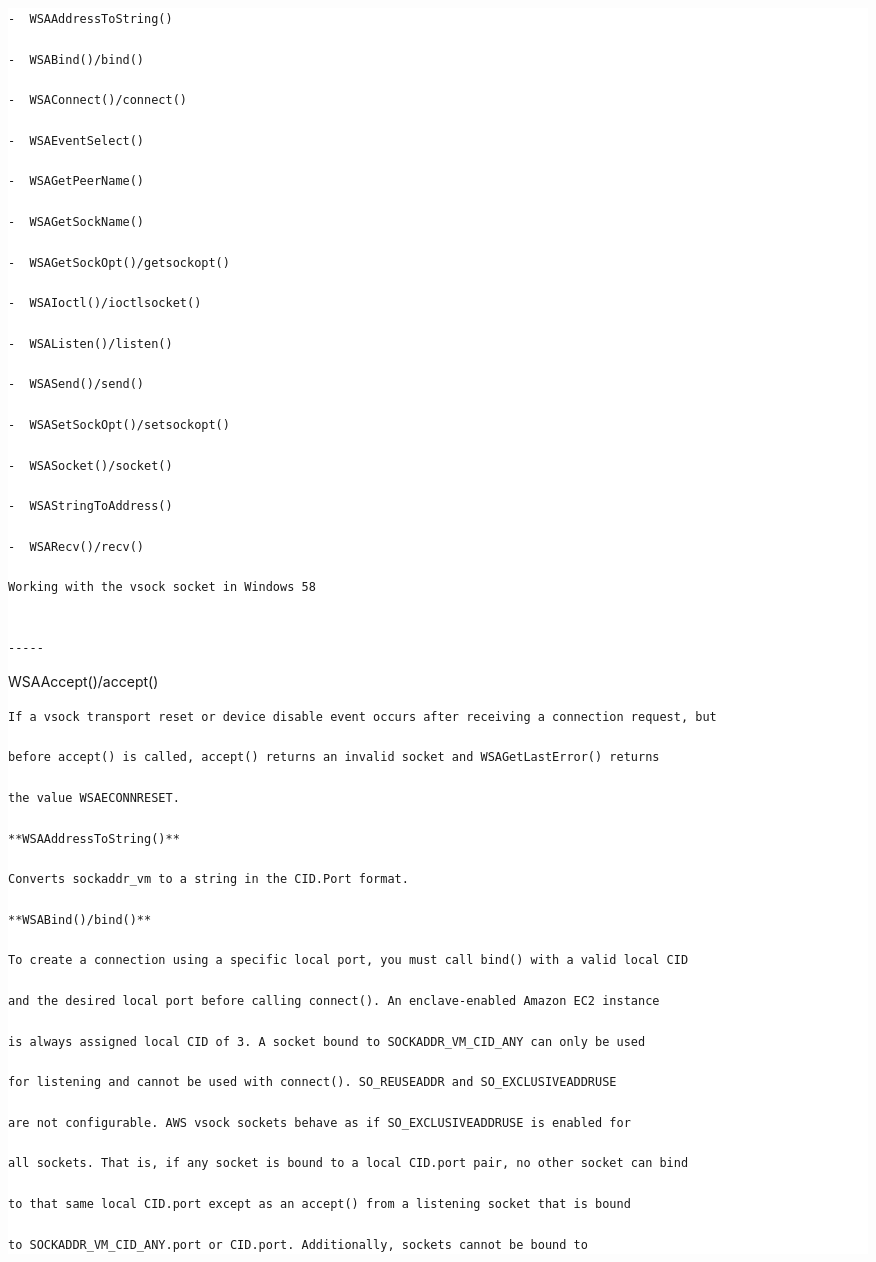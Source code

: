 ```
-  WSAAddressToString()

-  WSABind()/bind()

-  WSAConnect()/connect()

-  WSAEventSelect()

-  WSAGetPeerName()

-  WSAGetSockName()

-  WSAGetSockOpt()/getsockopt()

-  WSAIoctl()/ioctlsocket()

-  WSAListen()/listen()

-  WSASend()/send()

-  WSASetSockOpt()/setsockopt()

-  WSASocket()/socket()

-  WSAStringToAddress()

-  WSARecv()/recv()

Working with the vsock socket in Windows 58


-----

```
WSAAccept()/accept()

```
If a vsock transport reset or device disable event occurs after receiving a connection request, but

before accept() is called, accept() returns an invalid socket and WSAGetLastError() returns

the value WSAECONNRESET.

**WSAAddressToString()**

Converts sockaddr_vm to a string in the CID.Port format.

**WSABind()/bind()**

To create a connection using a specific local port, you must call bind() with a valid local CID

and the desired local port before calling connect(). An enclave-enabled Amazon EC2 instance

is always assigned local CID of 3. A socket bound to SOCKADDR_VM_CID_ANY can only be used

for listening and cannot be used with connect(). SO_REUSEADDR and SO_EXCLUSIVEADDRUSE

are not configurable. AWS vsock sockets behave as if SO_EXCLUSIVEADDRUSE is enabled for

all sockets. That is, if any socket is bound to a local CID.port pair, no other socket can bind

to that same local CID.port except as an accept() from a listening socket that is bound

to SOCKADDR_VM_CID_ANY.port or CID.port. Additionally, sockets cannot be bound to
```